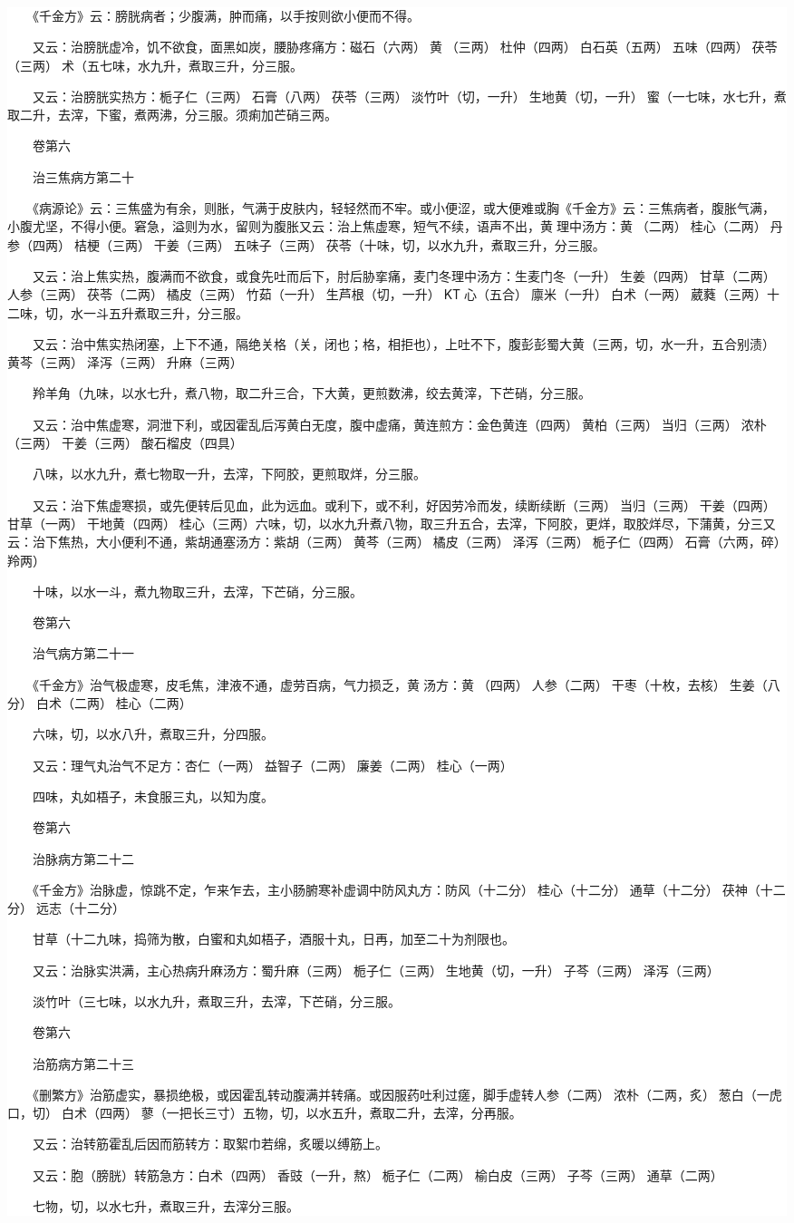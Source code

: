 　　《千金方》云：膀胱病者；少腹满，肿而痛，以手按则欲小便而不得。

　　又云：治膀胱虚冷，饥不欲食，面黑如炭，腰胁疼痛方：磁石（六两） 黄 （三两） 杜仲（四两） 白石英（五两） 五味（四两） 茯苓（三两） 术（五七味，水九升，煮取三升，分三服。

　　又云：治膀胱实热方：栀子仁（三两） 石膏（八两） 茯苓（三两） 淡竹叶（切，一升） 生地黄（切，一升） 蜜（一七味，水七升，煮取二升，去滓，下蜜，煮两沸，分三服。须痢加芒硝三两。

　　卷第六

　　治三焦病方第二十

　　《病源论》云：三焦盛为有余，则胀，气满于皮肤内，轻轻然而不牢。或小便涩，或大便难或胸《千金方》云：三焦病者，腹胀气满，小腹尤坚，不得小便。窘急，溢则为水，留则为腹胀又云：治上焦虚寒，短气不续，语声不出，黄 理中汤方：黄 （二两） 桂心（二两） 丹参（四两） 桔梗（三两） 干姜（三两） 五味子（三两） 茯苓（十味，切，以水九升，煮取三升，分三服。

　　又云：治上焦实热，腹满而不欲食，或食先吐而后下，肘后胁挛痛，麦门冬理中汤方：生麦门冬（一升） 生姜（四两） 甘草（二两） 人参（三两） 茯苓（二两） 橘皮（三两） 竹茹（一升） 生芦根（切，一升） KT 心（五合） 廪米（一升） 白术（一两） 葳蕤（三两）十二味，切，水一斗五升煮取三升，分三服。

　　又云：治中焦实热闭塞，上下不通，隔绝关格（关，闭也；格，相拒也），上吐不下，腹彭彭蜀大黄（三两，切，水一升，五合别渍） 黄芩（三两） 泽泻（三两） 升麻（三两）

　　羚羊角（九味，以水七升，煮八物，取二升三合，下大黄，更煎数沸，绞去黄滓，下芒硝，分三服。

　　又云：治中焦虚寒，洞泄下利，或因霍乱后泻黄白无度，腹中虚痛，黄连煎方：金色黄连（四两） 黄柏（三两） 当归（三两） 浓朴（三两） 干姜（三两） 酸石榴皮（四具）

　　八味，以水九升，煮七物取一升，去滓，下阿胶，更煎取烊，分三服。

　　又云：治下焦虚寒损，或先便转后见血，此为远血。或利下，或不利，好因劳冷而发，续断续断（三两） 当归（三两） 干姜（四两） 甘草（一两） 干地黄（四两） 桂心（三两）六味，切，以水九升煮八物，取三升五合，去滓，下阿胶，更烊，取胶烊尽，下蒲黄，分三又云：治下焦热，大小便利不通，紫胡通塞汤方：紫胡（三两） 黄芩（三两） 橘皮（三两） 泽泻（三两） 栀子仁（四两） 石膏（六两，碎） 羚两）

　　十味，以水一斗，煮九物取三升，去滓，下芒硝，分三服。

　　卷第六

　　治气病方第二十一

　　《千金方》治气极虚寒，皮毛焦，津液不通，虚劳百病，气力损乏，黄 汤方：黄 （四两） 人参（二两） 干枣（十枚，去核） 生姜（八分） 白术（二两） 桂心（二两）

　　六味，切，以水八升，煮取三升，分四服。

　　又云：理气丸治气不足方：杏仁（一两） 益智子（二两） 廉姜（二两） 桂心（一两）

　　四味，丸如梧子，未食服三丸，以知为度。

　　卷第六

　　治脉病方第二十二

　　《千金方》治脉虚，惊跳不定，乍来乍去，主小肠腑寒补虚调中防风丸方：防风（十二分） 桂心（十二分） 通草（十二分） 茯神（十二分） 远志（十二分）

　　甘草（十二九味，捣筛为散，白蜜和丸如梧子，酒服十丸，日再，加至二十为剂限也。

　　又云：治脉实洪满，主心热病升麻汤方：蜀升麻（三两） 栀子仁（三两） 生地黄（切，一升） 子芩（三两） 泽泻（三两）

　　淡竹叶（三七味，以水九升，煮取三升，去滓，下芒硝，分三服。

　　卷第六

　　治筋病方第二十三

　　《删繁方》治筋虚实，暴损绝极，或因霍乱转动腹满并转痛。或因服药吐利过瘥，脚手虚转人参（二两） 浓朴（二两，炙） 葱白（一虎口，切） 白术（四两） 蓼（一把长三寸）五物，切，以水五升，煮取二升，去滓，分再服。

　　又云：治转筋霍乱后因而筋转方：取絮巾若绵，炙暖以缚筋上。

　　又云：胞（膀胱）转筋急方：白术（四两） 香豉（一升，熬） 栀子仁（二两） 榆白皮（三两） 子芩（三两） 通草（二两）

　　七物，切，以水七升，煮取三升，去滓分三服。
